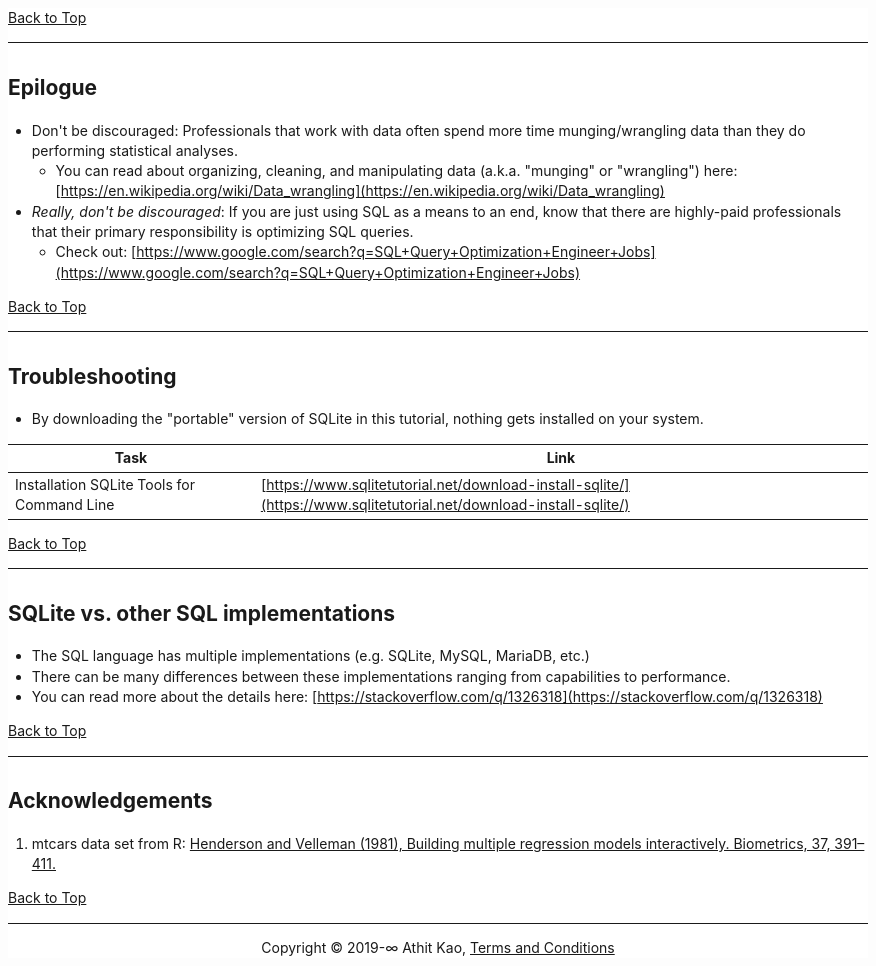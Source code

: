 [Back to Top](#table-of-contents)

--------------------------------------------------------------------------------------------------

## Epilogue

* Don't be discouraged: Professionals that work with data often spend more time munging/wrangling data than they do performing statistical analyses.
   * You can read about organizing, cleaning, and manipulating data (a.k.a. "munging" or "wrangling") here: [https://en.wikipedia.org/wiki/Data_wrangling](https://en.wikipedia.org/wiki/Data_wrangling)
* _Really, don't be discouraged_: If you are just using SQL as a means to an end, know that there are highly-paid professionals that their primary responsibility is optimizing SQL queries.
   * Check out: [https://www.google.com/search?q=SQL+Query+Optimization+Engineer+Jobs](https://www.google.com/search?q=SQL+Query+Optimization+Engineer+Jobs)

[Back to Top](#table-of-contents)

--------------------------------------------------------------------------------------------------

## Troubleshooting

* By downloading the "portable" version of SQLite in this tutorial, nothing gets installed on your system.

Task | Link
--- | ---
Installation SQLite Tools for Command Line | [https://www.sqlitetutorial.net/download-install-sqlite/](https://www.sqlitetutorial.net/download-install-sqlite/)

[Back to Top](#table-of-contents)

--------------------------------------------------------------------------------------------------

## SQLite vs. other SQL implementations

* The SQL language has multiple implementations (e.g. SQLite, MySQL, MariaDB, etc.)
* There can be many differences between these implementations ranging from capabilities to performance.
* You can read more about the details here: [https://stackoverflow.com/q/1326318](https://stackoverflow.com/q/1326318)

[Back to Top](#table-of-contents)

--------------------------------------------------------------------------------------------------

## Acknowledgements

1. mtcars data set from R: <a href="https://stat.ethz.ch/R-manual/R-devel/library/datasets/html/mtcars.html" target="_blank">Henderson and Velleman (1981), Building multiple regression models interactively. Biometrics, 37, 391–411.</a>

[Back to Top](#table-of-contents)

--------------------------------------------------------------------------------------------------

<p align="center">Copyright © 2019-∞ Athit Kao, <a href="http://www.athitkao.com/tos.html" target="_blank">Terms and Conditions</a></p>